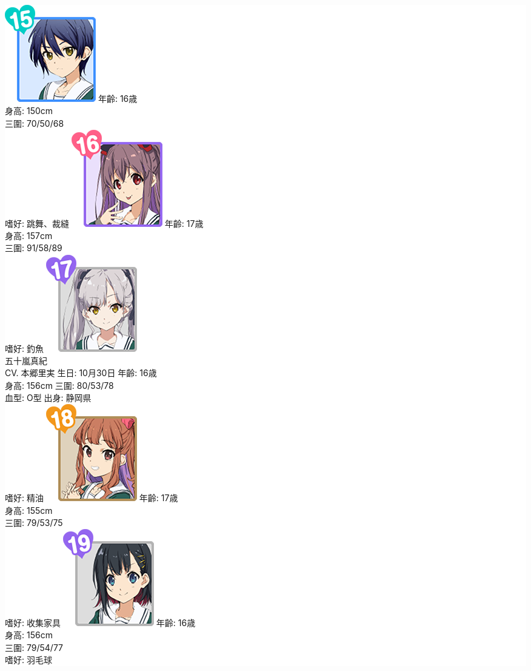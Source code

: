   <td><a href="No15.html"><img src="../../../Img/Nanaon/2nin3kyaku/15/15_thumb.png"></a></td>
  <td>年齡: 16歳<br>身高: 150cm<br>三圍: 70/50/68<br>嗜好: 跳舞、裁縫</td>
 </tr>
 <tr>
  <td><a href="No16.html"><img src="../../../Img/Nanaon/2nin3kyaku/16/16_thumb.png"></a></td>
  <td>年齡: 17歳<br>身高: 157cm<br>三圍: 91/58/89<br>嗜好: 釣魚</td>
 </tr>
 <tr>
  <td><a href="No17.html"><img src="../../../Img/Nanaon/2nin3kyaku/17/17_thumb.png"></a><br>五十嵐真紀<br>CV. 本郷里実</td>
  <td>生日: 10月30日 年齡: 16歳<br>身高: 156cm 三圍: 80/53/78<br>血型: O型 出身: 静岡県<br>嗜好: 精油</td>
 </tr>
 <tr>
  <td><a href="No18.html"><img src="../../../Img/Nanaon/2nin3kyaku/18/18_thumb.png"></a></td>
  <td>年齡: 17歳<br>身高: 155cm<br>三圍: 79/53/75<br>嗜好: 收集家具</td>
 </tr>
 <tr>
  <td><a href="No19.html"><img src="../../../Img/Nanaon/2nin3kyaku/19/19_thumb.png"></a></td>
  <td>年齡: 16歳<br>身高: 156cm<br>三圍: 79/54/77<br>嗜好: 羽毛球</td>
 </tr>
 <tr>